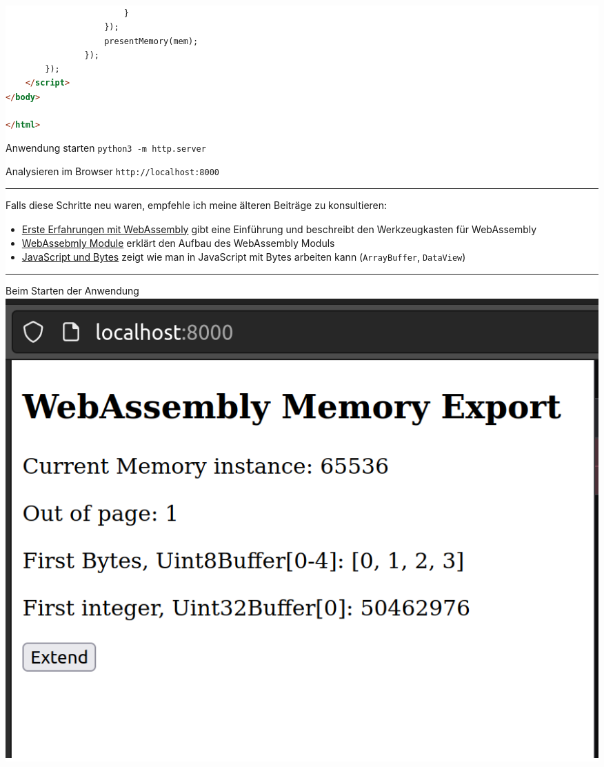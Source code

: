 ```html
                        }
                    });
                    presentMemory(mem);
                });
        });
    </script>
</body>

</html>
```

Anwendung starten `python3 -m http.server`

Analysieren im Browser `http://localhost:8000`

---

Falls diese Schritte neu waren, empfehle ich meine älteren Beiträge zu konsultieren:
* [Erste Erfahrungen mit WebAssembly](https://medium.com/webassembly/first-experiences-with-webassembly-dafb2cf2ab52) gibt eine Einführung und beschreibt den Werkzeugkasten für WebAssembly
* [WebAssebmly Module](https://medium.com/webassembly/webassembly-module-146783e725d9) erklärt den Aufbau des WebAssembly Moduls
* [JavaScript und Bytes](https://medium.com/@marcokuoni/javascript-and-bytes-44a70871986) zeigt wie man in JavaScript mit Bytes arbeiten kann (`ArrayBuffer`, `DataView`)

---

Beim Starten der Anwendung
![Anwendung starten](export_start.png)
